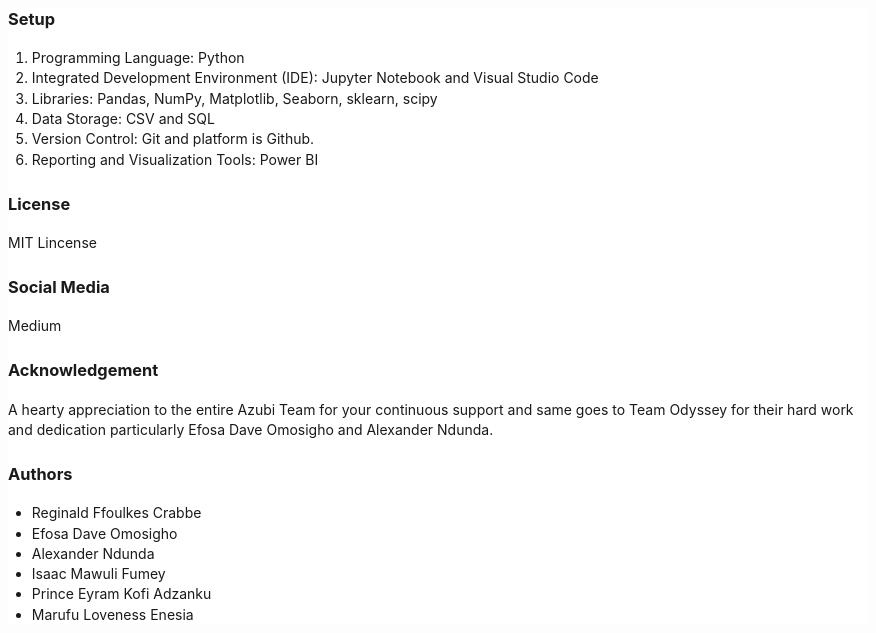 
### Setup
1.	Programming Language: Python 
2.	Integrated Development Environment (IDE): Jupyter Notebook and Visual Studio Code 
3.	Libraries: Pandas, NumPy, Matplotlib, Seaborn, sklearn, scipy
4.	Data Storage: CSV and SQL
5.	Version Control: Git and platform is Github. 
6.	Reporting and Visualization Tools: Power BI

### License
MIT Lincense

### Social Media
Medium


### Acknowledgement
A hearty appreciation to the entire Azubi Team for your continuous support and same goes to Team Odyssey for their hard work and dedication particularly Efosa Dave Omosigho and Alexander Ndunda.

### Authors
- Reginald Ffoulkes Crabbe
- Efosa Dave Omosigho
- Alexander Ndunda
- Isaac Mawuli Fumey
- Prince Eyram Kofi Adzanku
- Marufu Loveness Enesia